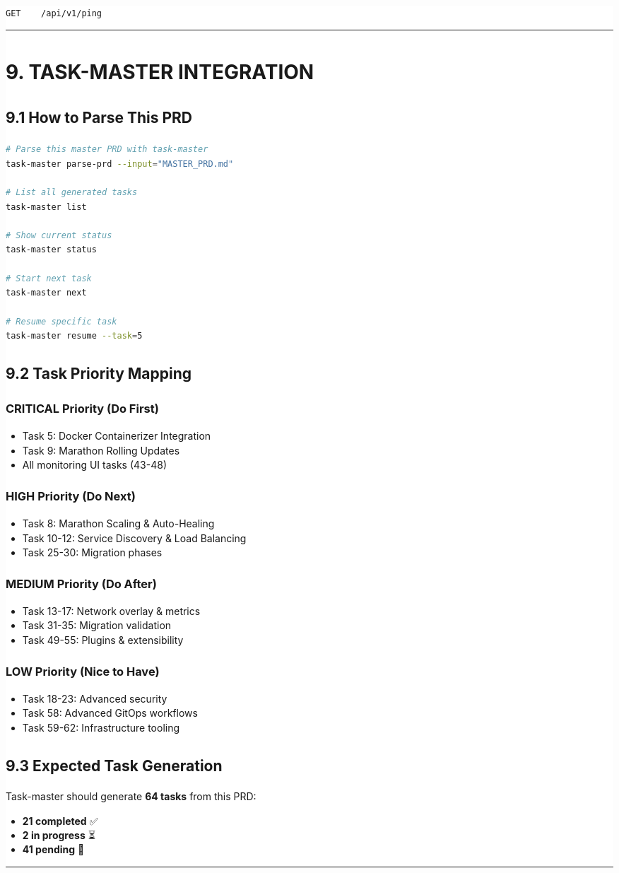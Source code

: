 ```
GET    /api/v1/ping
```

---

# 9. TASK-MASTER INTEGRATION

## 9.1 How to Parse This PRD

```bash
# Parse this master PRD with task-master
task-master parse-prd --input="MASTER_PRD.md"

# List all generated tasks
task-master list

# Show current status
task-master status

# Start next task
task-master next

# Resume specific task
task-master resume --task=5
```

## 9.2 Task Priority Mapping

### CRITICAL Priority (Do First)
- Task 5: Docker Containerizer Integration
- Task 9: Marathon Rolling Updates
- All monitoring UI tasks (43-48)

### HIGH Priority (Do Next)
- Task 8: Marathon Scaling & Auto-Healing
- Task 10-12: Service Discovery & Load Balancing
- Task 25-30: Migration phases

### MEDIUM Priority (Do After)
- Task 13-17: Network overlay & metrics
- Task 31-35: Migration validation
- Task 49-55: Plugins & extensibility

### LOW Priority (Nice to Have)
- Task 18-23: Advanced security
- Task 58: Advanced GitOps workflows
- Task 59-62: Infrastructure tooling

## 9.3 Expected Task Generation
Task-master should generate **64 tasks** from this PRD:
- **21 completed** ✅
- **2 in progress** ⏳
- **41 pending** 🔴

---